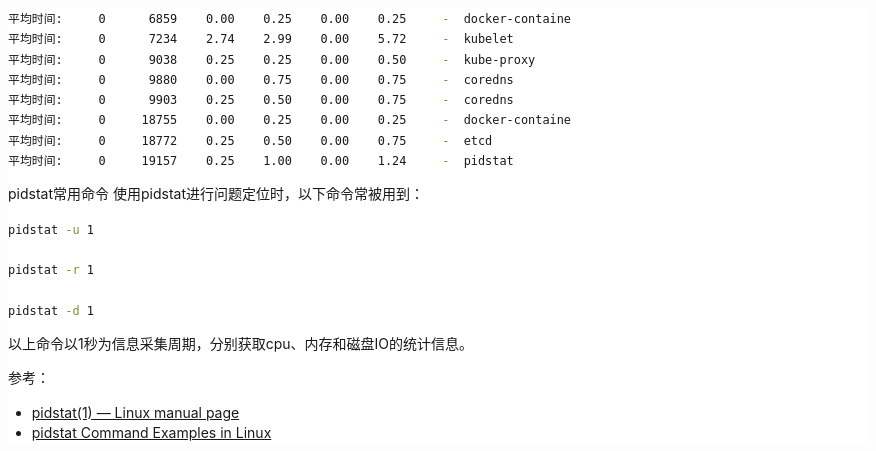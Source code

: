 ```bash
平均时间:     0      6859    0.00    0.25    0.00    0.25     -  docker-containe
平均时间:     0      7234    2.74    2.99    0.00    5.72     -  kubelet
平均时间:     0      9038    0.25    0.25    0.00    0.50     -  kube-proxy
平均时间:     0      9880    0.00    0.75    0.00    0.75     -  coredns
平均时间:     0      9903    0.25    0.50    0.00    0.75     -  coredns
平均时间:     0     18755    0.00    0.25    0.00    0.25     -  docker-containe
平均时间:     0     18772    0.25    0.50    0.00    0.75     -  etcd
平均时间:     0     19157    0.25    1.00    0.00    1.24     -  pidstat

```

pidstat常用命令
使用pidstat进行问题定位时，以下命令常被用到：

```bash
pidstat -u 1

pidstat -r 1

pidstat -d 1
```

以上命令以1秒为信息采集周期，分别获取cpu、内存和磁盘IO的统计信息。

参考：

 - [pidstat(1) — Linux manual page](https://man7.org/linux/man-pages/man1/pidstat.1.html)
 - [pidstat Command Examples in Linux](https://www.thegeekdiary.com/pidstat-command-examples-in-linux/)

